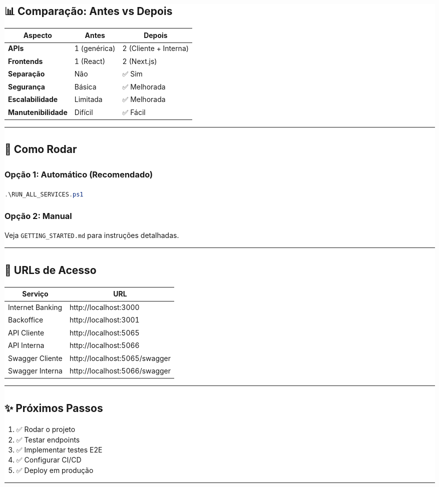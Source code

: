
## 📊 Comparação: Antes vs Depois

| Aspecto | Antes | Depois |
|---------|-------|--------|
| **APIs** | 1 (genérica) | 2 (Cliente + Interna) |
| **Frontends** | 1 (React) | 2 (Next.js) |
| **Separação** | Não | ✅ Sim |
| **Segurança** | Básica | ✅ Melhorada |
| **Escalabilidade** | Limitada | ✅ Melhorada |
| **Manutenibilidade** | Difícil | ✅ Fácil |

---

## 🚀 Como Rodar

### Opção 1: Automático (Recomendado)
```powershell
.\RUN_ALL_SERVICES.ps1
```

### Opção 2: Manual
Veja `GETTING_STARTED.md` para instruções detalhadas.

---

## 📍 URLs de Acesso

| Serviço | URL |
|---------|-----|
| Internet Banking | http://localhost:3000 |
| Backoffice | http://localhost:3001 |
| API Cliente | http://localhost:5065 |
| API Interna | http://localhost:5066 |
| Swagger Cliente | http://localhost:5065/swagger |
| Swagger Interna | http://localhost:5066/swagger |

---

## ✨ Próximos Passos

1. ✅ Rodar o projeto
2. ✅ Testar endpoints
3. ✅ Implementar testes E2E
4. ✅ Configurar CI/CD
5. ✅ Deploy em produção

---